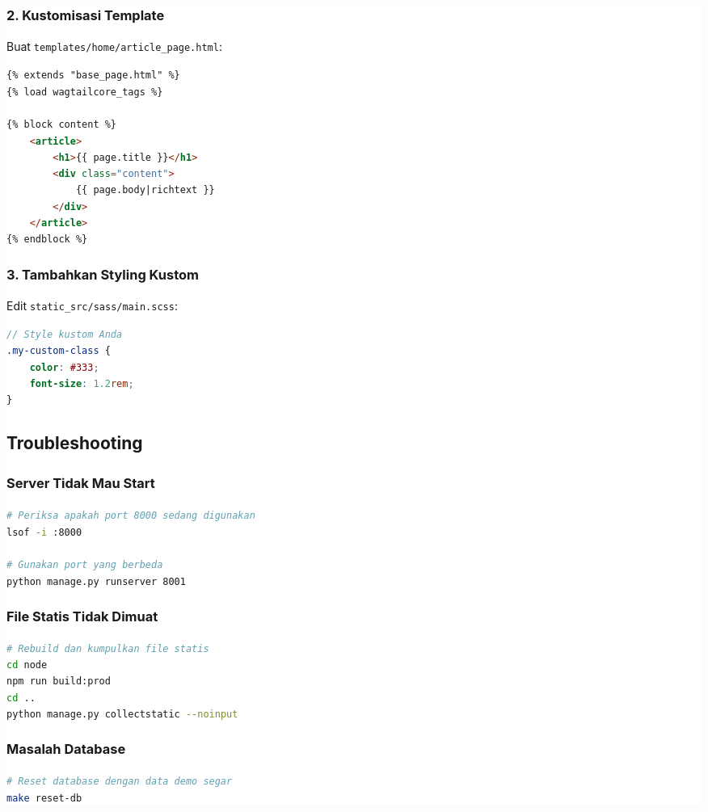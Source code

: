 ### 2. Kustomisasi Template
Buat `templates/home/article_page.html`:

```html
{% extends "base_page.html" %}
{% load wagtailcore_tags %}

{% block content %}
    <article>
        <h1>{{ page.title }}</h1>
        <div class="content">
            {{ page.body|richtext }}
        </div>
    </article>
{% endblock %}
```

### 3. Tambahkan Styling Kustom
Edit `static_src/sass/main.scss`:

```scss
// Style kustom Anda
.my-custom-class {
    color: #333;
    font-size: 1.2rem;
}
```

## Troubleshooting

### Server Tidak Mau Start
```bash
# Periksa apakah port 8000 sedang digunakan
lsof -i :8000

# Gunakan port yang berbeda
python manage.py runserver 8001
```

### File Statis Tidak Dimuat
```bash
# Rebuild dan kumpulkan file statis
cd node
npm run build:prod
cd ..
python manage.py collectstatic --noinput
```

### Masalah Database
```bash
# Reset database dengan data demo segar
make reset-db
```
